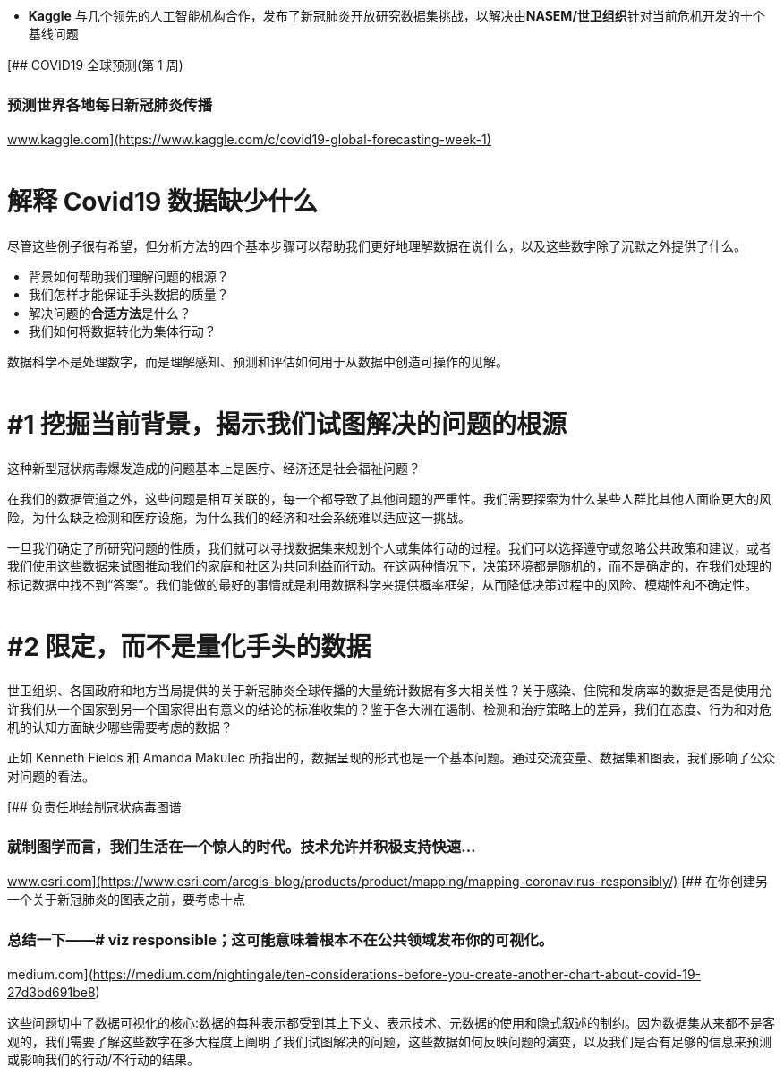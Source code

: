 *   **Kaggle** 与几个领先的人工智能机构合作，发布了新冠肺炎开放研究数据集挑战，以解决由**NASEM/世卫组织**针对当前危机开发的十个基线问题

[](https://www.kaggle.com/c/covid19-global-forecasting-week-1) [## COVID19 全球预测(第 1 周)

### 预测世界各地每日新冠肺炎传播

www.kaggle.com](https://www.kaggle.com/c/covid19-global-forecasting-week-1) 

# 解释 Covid19 数据缺少什么

尽管这些例子很有希望，但分析方法的四个基本步骤可以帮助我们更好地理解数据在说什么，以及这些数字除了沉默之外提供了什么。

*   背景如何帮助我们理解问题的根源？
*   我们怎样才能保证手头数据的质量？
*   解决问题的**合适方法**是什么？
*   我们如何将数据转化为集体行动？

数据科学不是处理数字，而是理解感知、预测和评估如何用于从数据中创造可操作的见解。

# #1 挖掘当前背景，揭示我们试图解决的问题的根源

这种新型冠状病毒爆发造成的问题基本上是医疗、经济还是社会福祉问题？

在我们的数据管道之外，这些问题是相互关联的，每一个都导致了其他问题的严重性。我们需要探索为什么某些人群比其他人面临更大的风险，为什么缺乏检测和医疗设施，为什么我们的经济和社会系统难以适应这一挑战。

一旦我们确定了所研究问题的性质，我们就可以寻找数据集来规划个人或集体行动的过程。我们可以选择遵守或忽略公共政策和建议，或者我们使用这些数据来试图推动我们的家庭和社区为共同利益而行动。在这两种情况下，决策环境都是随机的，而不是确定的，在我们处理的标记数据中找不到“答案”。我们能做的最好的事情就是利用数据科学来提供概率框架，从而降低决策过程中的风险、模糊性和不确定性。

# #2 限定，而不是量化手头的数据

世卫组织、各国政府和地方当局提供的关于新冠肺炎全球传播的大量统计数据有多大相关性？关于感染、住院和发病率的数据是否是使用允许我们从一个国家到另一个国家得出有意义的结论的标准收集的？鉴于各大洲在遏制、检测和治疗策略上的差异，我们在态度、行为和对危机的认知方面缺少哪些需要考虑的数据？

正如 Kenneth Fields 和 Amanda Makulec 所指出的，数据呈现的形式也是一个基本问题。通过交流变量、数据集和图表，我们影响了公众对问题的看法。

[](https://www.esri.com/arcgis-blog/products/product/mapping/mapping-coronavirus-responsibly/) [## 负责任地绘制冠状病毒图谱

### 就制图学而言，我们生活在一个惊人的时代。技术允许并积极支持快速…

www.esri.com](https://www.esri.com/arcgis-blog/products/product/mapping/mapping-coronavirus-responsibly/) [](https://medium.com/nightingale/ten-considerations-before-you-create-another-chart-about-covid-19-27d3bd691be8) [## 在你创建另一个关于新冠肺炎的图表之前，要考虑十点

### 总结一下——# viz responsible；这可能意味着根本不在公共领域发布你的可视化。

medium.com](https://medium.com/nightingale/ten-considerations-before-you-create-another-chart-about-covid-19-27d3bd691be8) 

这些问题切中了数据可视化的核心:数据的每种表示都受到其上下文、表示技术、元数据的使用和隐式叙述的制约。因为数据集从来都不是客观的，我们需要了解这些数字在多大程度上阐明了我们试图解决的问题，这些数据如何反映问题的演变，以及我们是否有足够的信息来预测或影响我们的行动/不行动的结果。

